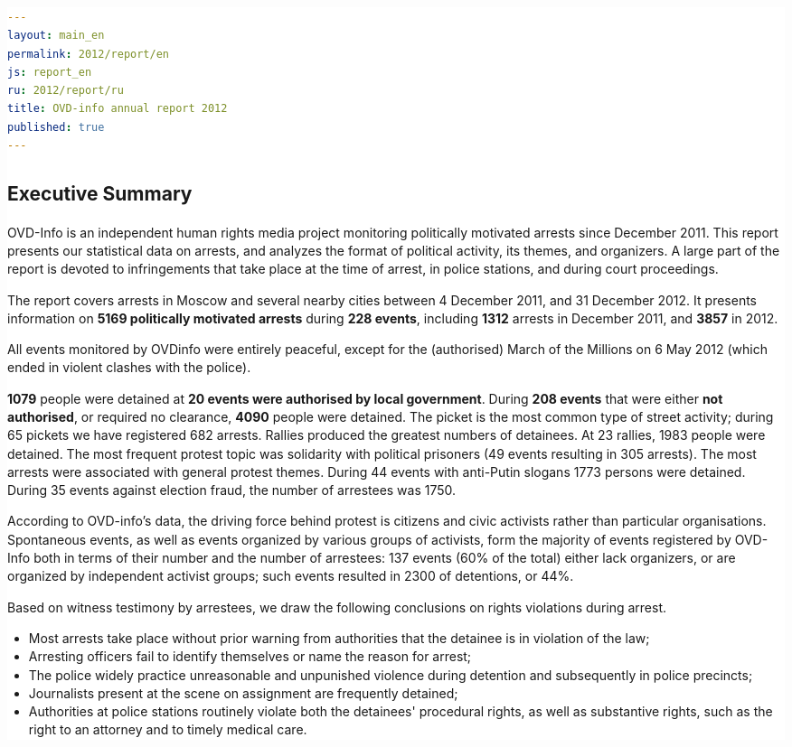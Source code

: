 ```yaml
---
layout: main_en
permalink: 2012/report/en
js: report_en
ru: 2012/report/ru
title: OVD-info annual report 2012
published: true
---
```


<a id="exuctive-summary" class="hashlink"></a>

## Executive Summary

OVD-Info is an independent human rights media project monitoring politically motivated arrests since December 2011. This report presents our statistical data on arrests, and analyzes the format of political activity, its themes, and organizers. A large part of the report is devoted to infringements that take place at the time of arrest, in police stations, and during court proceedings.

The report covers arrests in Moscow and several nearby cities between 4 December 2011, and 31 December 2012. It presents information on **5169 politically motivated arrests** during **228 events**, including **1312** arrests in December 2011, and **3857** in 2012.

All events monitored by OVDinfo were entirely peaceful, except for the (authorised) March of the Millions on 6 May 2012 (which ended in violent clashes with the police).

**1079** people were detained at **20 events were authorised by local government**. During **208 events** that were either **not authorised**, or required no clearance, **4090** people were detained. The picket is the most common type of street activity; during 65 pickets we have registered 682 arrests. Rallies produced the greatest numbers of detainees. At 23 rallies, 1983 people were detained. The most frequent protest topic was solidarity with political prisoners (49 events resulting in 305 arrests). The most arrests were associated with general protest themes. During 44 events with anti-Putin slogans 1773 persons were detained. During 35 events against election fraud, the number of arrestees was 1750.

According to OVD-info’s data, the driving force behind protest is citizens and civic activists rather than particular organisations. Spontaneous events, as well as events organized by various groups of activists, form the majority of events registered by OVD-Info both in terms of their number and the number of arrestees: 137 events (60% of the total) either lack organizers, or are organized by independent activist groups; such events resulted in 2300 of detentions, or 44%.

Based on witness testimony by arrestees, we draw the following conclusions on rights violations during arrest. 

* Most arrests take place without prior warning from authorities that the detainee is in violation of the law; 
* Arresting officers fail to identify themselves or name the reason for arrest;
* The police widely practice unreasonable and unpunished violence during detention and subsequently in police precincts; 
* Journalists present at the scene on assignment are frequently detained; 
* Authorities at police stations routinely violate both the detainees' procedural rights, as well as substantive rights, such as the right to an attorney and to timely medical care. 
